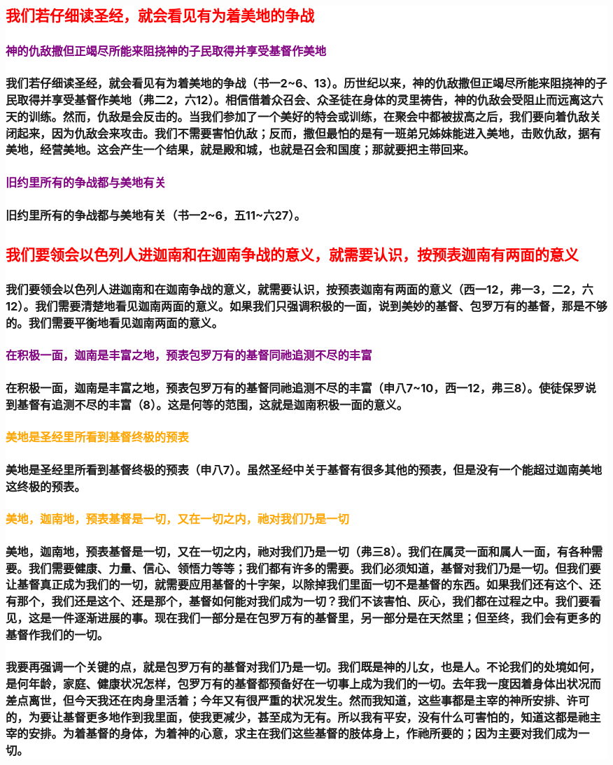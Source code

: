 ## **<font color=red>我们若仔细读圣经，就会看见有为着美地的争战</font>**

### <font color=purple>神的仇敌撒但正竭尽所能来阻挠神的子民取得并享受基督作美地</font>

### 我们若仔细读圣经，就会看见有为着美地的争战（书一2~6、13）。历世纪以来，神的仇敌撒但正竭尽所能来阻挠神的子民取得并享受基督作美地（弗二2，六12）。相信借着众召会、众圣徒在身体的灵里祷告，神的仇敌会受阻止而远离这六天的训练。然而，仇敌是会反击的。当我们参加了一个美好的特会或训练，在聚会中都被拔高之后，我们要向着仇敌关闭起来，因为仇敌会来攻击。我们不需要害怕仇敌；反而，撒但最怕的是有一班弟兄姊妹能进入美地，击败仇敌，据有美地，经营美地。这会产生一个结果，就是殿和城，也就是召会和国度；那就要把主带回来。

### <font color=purple>旧约里所有的争战都与美地有关</font>

### 旧约里所有的争战都与美地有关（书一2~6，五11~六27）。

## **<font color=red>我们要领会以色列人进迦南和在迦南争战的意义，就需要认识，按预表迦南有两面的意义</font>**

### 我们要领会以色列人进迦南和在迦南争战的意义，就需要认识，按预表迦南有两面的意义（西一12，弗一3，二2，六12）。我们需要清楚地看见迦南两面的意义。如果我们只强调积极的一面，说到美妙的基督、包罗万有的基督，那是不够的。我们需要平衡地看见迦南两面的意义。

### <font color=purple>在积极一面，迦南是丰富之地，预表包罗万有的基督同祂追测不尽的丰富</font>

### 在积极一面，迦南是丰富之地，预表包罗万有的基督同祂追测不尽的丰富（申八7~10，西一12，弗三8）。使徒保罗说到基督有追测不尽的丰富（8）。这是何等的范围，这就是迦南积极一面的意义。

### <font color=orange>美地是圣经里所看到基督终极的预表</font>

### 美地是圣经里所看到基督终极的预表（申八7）。虽然圣经中关于基督有很多其他的预表，但是没有一个能超过迦南美地这终极的预表。

### <font color=orange>美地，迦南地，预表基督是一切，又在一切之内，祂对我们乃是一切</font>

### 美地，迦南地，预表基督是一切，又在一切之内，祂对我们乃是一切（弗三8）。我们在属灵一面和属人一面，有各种需要。我们需要健康、力量、信心、领悟力等等；我们都有许多的需要。我们必须知道，基督对我们乃是一切。但我们要让基督真正成为我们的一切，就需要应用基督的十字架，以除掉我们里面一切不是基督的东西。如果我们还有这个、还有那个，我们还是这个、还是那个，基督如何能对我们成为一切？我们不该害怕、灰心，我们都在过程之中。我们要看见，这是一件逐渐进展的事。现在我们一部分是在包罗万有的基督里，另一部分是在天然里；但至终，我们会有更多的基督作我们的一切。

### 我要再强调一个关键的点，就是包罗万有的基督对我们乃是一切。我们既是神的儿女，也是人。不论我们的处境如何，是何年龄，家庭、健康状况怎样，包罗万有的基督都预备好在一切事上成为我们的一切。去年我一度因着身体出状况而差点离世，但今天我还在肉身里活着；今年又有很严重的状况发生。然而我知道，这些事都是主宰的神所安排、许可的，为要让基督更多地作到我里面，使我更减少，甚至成为无有。所以我有平安，没有什么可害怕的，知道这都是祂主宰的安排。为着基督的身体，为着神的心意，求主在我们这些基督的肢体身上，作祂所要的；因为主要对我们成为一切。
